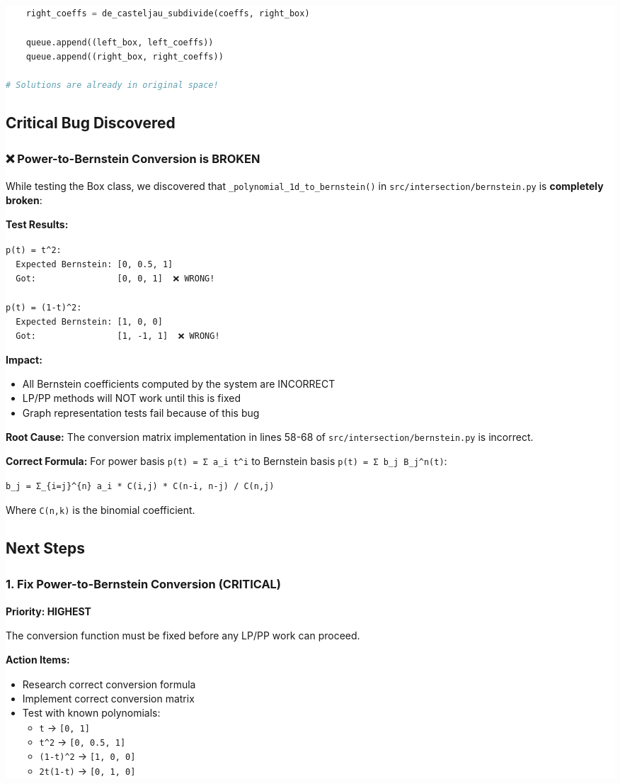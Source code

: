 ```python
    right_coeffs = de_casteljau_subdivide(coeffs, right_box)
    
    queue.append((left_box, left_coeffs))
    queue.append((right_box, right_coeffs))

# Solutions are already in original space!
```

## Critical Bug Discovered

### ❌ Power-to-Bernstein Conversion is BROKEN

While testing the Box class, we discovered that `_polynomial_1d_to_bernstein()` in `src/intersection/bernstein.py` is **completely broken**:

**Test Results:**
```
p(t) = t^2:
  Expected Bernstein: [0, 0.5, 1]
  Got:                [0, 0, 1]  ❌ WRONG!

p(t) = (1-t)^2:
  Expected Bernstein: [1, 0, 0]
  Got:                [1, -1, 1]  ❌ WRONG!
```

**Impact:**
- All Bernstein coefficients computed by the system are INCORRECT
- LP/PP methods will NOT work until this is fixed
- Graph representation tests fail because of this bug

**Root Cause:**
The conversion matrix implementation in lines 58-68 of `src/intersection/bernstein.py` is incorrect.

**Correct Formula:**
For power basis `p(t) = Σ a_i t^i` to Bernstein basis `p(t) = Σ b_j B_j^n(t)`:

```
b_j = Σ_{i=j}^{n} a_i * C(i,j) * C(n-i, n-j) / C(n,j)
```

Where `C(n,k)` is the binomial coefficient.

## Next Steps

### 1. Fix Power-to-Bernstein Conversion (CRITICAL)

**Priority: HIGHEST**

The conversion function must be fixed before any LP/PP work can proceed.

**Action Items:**
- Research correct conversion formula
- Implement correct conversion matrix
- Test with known polynomials:
  - `t` → `[0, 1]`
  - `t^2` → `[0, 0.5, 1]`
  - `(1-t)^2` → `[1, 0, 0]`
  - `2t(1-t)` → `[0, 1, 0]`
